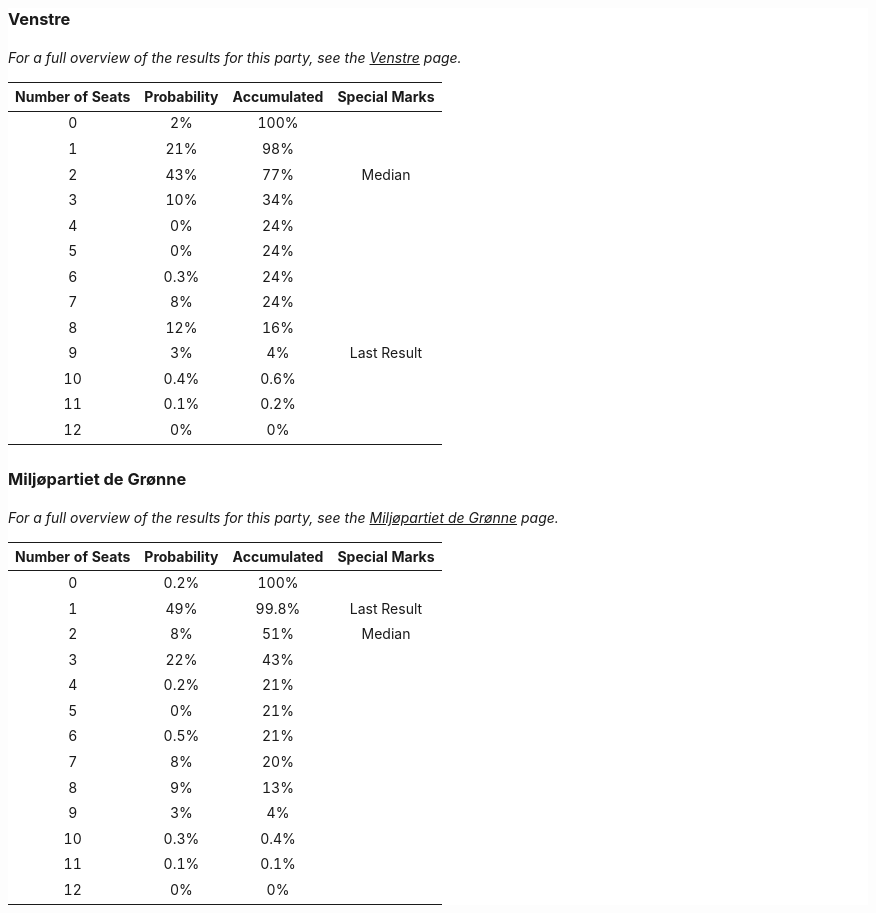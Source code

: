 ### Venstre

*For a full overview of the results for this party, see the [Venstre](party-venstre.html) page.*

| Number of Seats | Probability | Accumulated | Special Marks |
|:---------------:|:-----------:|:-----------:|:-------------:|
| 0 | 2% | 100% |  |
| 1 | 21% | 98% |  |
| 2 | 43% | 77% | Median |
| 3 | 10% | 34% |  |
| 4 | 0% | 24% |  |
| 5 | 0% | 24% |  |
| 6 | 0.3% | 24% |  |
| 7 | 8% | 24% |  |
| 8 | 12% | 16% |  |
| 9 | 3% | 4% | Last Result |
| 10 | 0.4% | 0.6% |  |
| 11 | 0.1% | 0.2% |  |
| 12 | 0% | 0% |  |

### Miljøpartiet de Grønne

*For a full overview of the results for this party, see the [Miljøpartiet de Grønne](party-miljpartietdegrnne.html) page.*

| Number of Seats | Probability | Accumulated | Special Marks |
|:---------------:|:-----------:|:-----------:|:-------------:|
| 0 | 0.2% | 100% |  |
| 1 | 49% | 99.8% | Last Result |
| 2 | 8% | 51% | Median |
| 3 | 22% | 43% |  |
| 4 | 0.2% | 21% |  |
| 5 | 0% | 21% |  |
| 6 | 0.5% | 21% |  |
| 7 | 8% | 20% |  |
| 8 | 9% | 13% |  |
| 9 | 3% | 4% |  |
| 10 | 0.3% | 0.4% |  |
| 11 | 0.1% | 0.1% |  |
| 12 | 0% | 0% |  |
